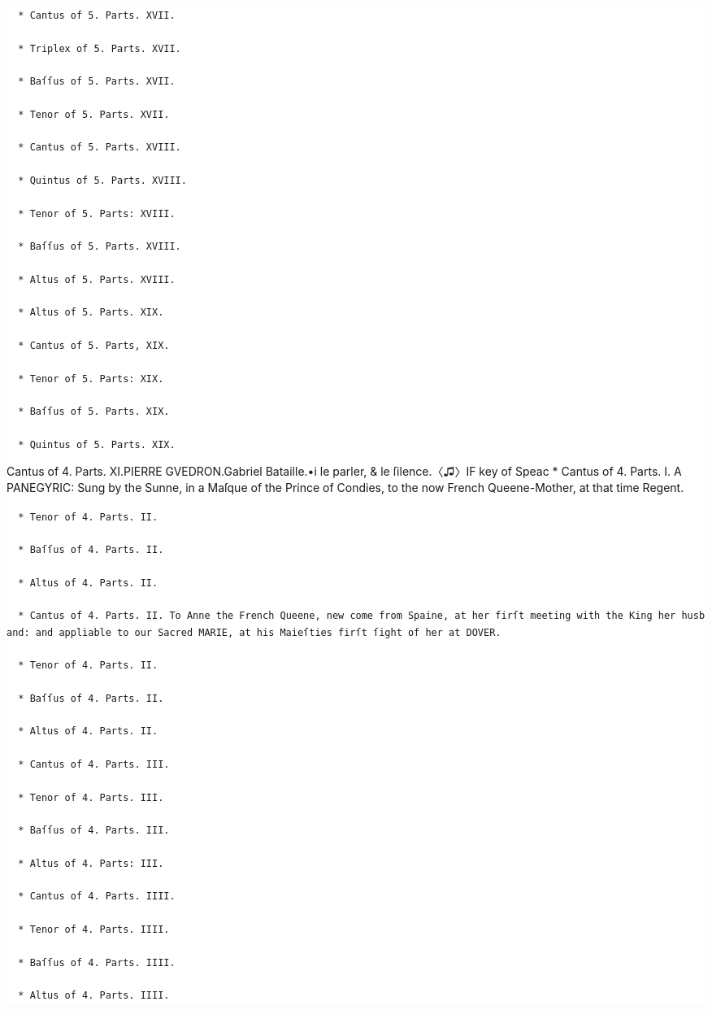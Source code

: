       * Cantus of 5. Parts. XVII.

      * Triplex of 5. Parts. XVII.

      * Baſſus of 5. Parts. XVII.

      * Tenor of 5. Parts. XVII.

      * Cantus of 5. Parts. XVIII.

      * Quintus of 5. Parts. XVIII.

      * Tenor of 5. Parts: XVIII.

      * Baſſus of 5. Parts. XVIII.

      * Altus of 5. Parts. XVIII.

      * Altus of 5. Parts. XIX.

      * Cantus of 5. Parts, XIX.

      * Tenor of 5. Parts: XIX.

      * Baſſus of 5. Parts. XIX.

      * Quintus of 5. Parts. XIX.
Cantus of 4. Parts. XI.PIERRE GVEDRON.Gabriel Bataille.•i le parler, & le ſilence.〈♫〉IF key of Speac
      * Cantus of 4. Parts. I. A PANEGYRIC: Sung by the Sunne, in a Maſque of the Prince of Condies, to the now French Queene-Mother, at that time Regent.

      * Tenor of 4. Parts. II.

      * Baſſus of 4. Parts. II.

      * Altus of 4. Parts. II.

      * Cantus of 4. Parts. II. To Anne the French Queene, new come from Spaine, at her firſt meeting with the King her husband: and appliable to our Sacred MARIE, at his Maieſties firſt ſight of her at DOVER.

      * Tenor of 4. Parts. II.

      * Baſſus of 4. Parts. II.

      * Altus of 4. Parts. II.

      * Cantus of 4. Parts. III.

      * Tenor of 4. Parts. III.

      * Baſſus of 4. Parts. III.

      * Altus of 4. Parts: III.

      * Cantus of 4. Parts. IIII.

      * Tenor of 4. Parts. IIII.

      * Baſſus of 4. Parts. IIII.

      * Altus of 4. Parts. IIII.

